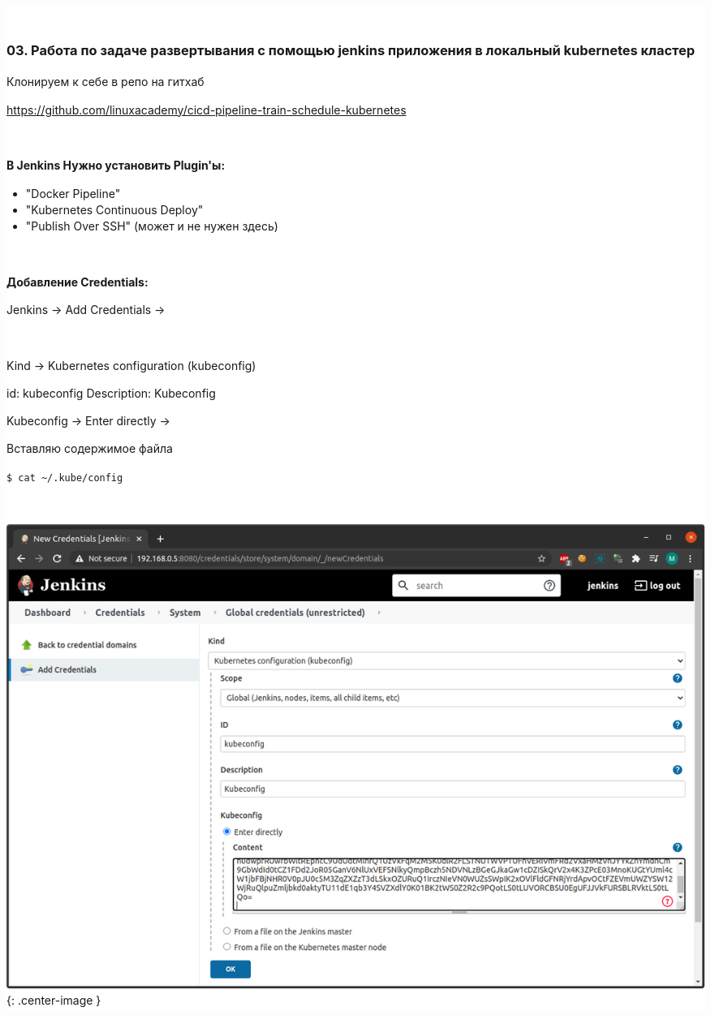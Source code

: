 <br/>

### 03. Работа по задаче развертывания с помощью jenkins приложения в локальный kubernetes кластер

Клонируем к себе в репо на гитхаб

https://github.com/linuxacademy/cicd-pipeline-train-schedule-kubernetes

<br/>

**В Jenkins Нужно установить Plugin'ы:**

-   "Docker Pipeline"
-   "Kubernetes Continuous Deploy"
-   "Publish Over SSH" (может и не нужен здесь)



<br/>

**Добавление Credentials:**

Jenkins -> Add Credentials ->

<br/>

Kind -> Kubernetes configuration (kubeconfig)

id: kubeconfig
Description: Kubeconfig

Kubeconfig -> Enter directly ->

Вставляю содержимое файла

    $ cat ~/.kube/config

<br/>

![Kubeconfig](/img/videos/devops/implementing-a-full-ci-cd-pipeline/pic-06-kubeconfig.png 'Kubeconfig'){: .center-image }
